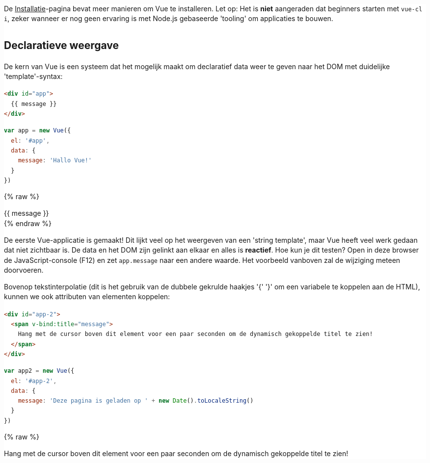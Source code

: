 De [Installatie](installation.html)-pagina bevat meer manieren om Vue te installeren. Let op: Het is **niet** aangeraden dat beginners starten met `vue-cli`, zeker wanneer er nog geen ervaring is met Node.js gebaseerde 'tooling' om applicaties te bouwen.

## Declaratieve weergave

De kern van Vue is een systeem dat het mogelijk maakt om declaratief data weer te geven naar het DOM met duidelijke 'template'-syntax:

``` html
<div id="app">
  {{ message }}
</div>
```
``` js
var app = new Vue({
  el: '#app',
  data: {
    message: 'Hallo Vue!'
  }
})
```
{% raw %}
<div id="app" class="demo">
  {{ message }}
</div>
<script>
var app = new Vue({
  el: '#app',
  data: {
    message: 'Hallo Vue!'
  }
})
</script>
{% endraw %}

De eerste Vue-applicatie is gemaakt! Dit lijkt veel op het weergeven van een 'string template', maar Vue heeft veel werk gedaan dat niet zichtbaar is. De data en het DOM zijn gelinkt aan elkaar en alles is **reactief**. Hoe kun je dit testen? Open in deze browser de JavaScript-console (F12) en zet `app.message` naar een andere waarde. Het voorbeeld vanboven zal de wijziging meteen doorvoeren.


Bovenop tekstinterpolatie (dit is het gebruik van de dubbele gekrulde haakjes '{' '}' om een variabele te koppelen aan de HTML), kunnen we ook attributen van elementen koppelen:

``` html
<div id="app-2">
  <span v-bind:title="message">
    Hang met de cursor boven dit element voor een paar seconden om de dynamisch gekoppelde titel te zien!
  </span>
</div>
```
``` js
var app2 = new Vue({
  el: '#app-2',
  data: {
    message: 'Deze pagina is geladen op ' + new Date().toLocaleString()
  }
})
```
{% raw %}
<div id="app-2" class="demo">
  <span v-bind:title="message">
    Hang met de cursor boven dit element voor een paar seconden om de dynamisch gekoppelde titel te zien!
  </span>
